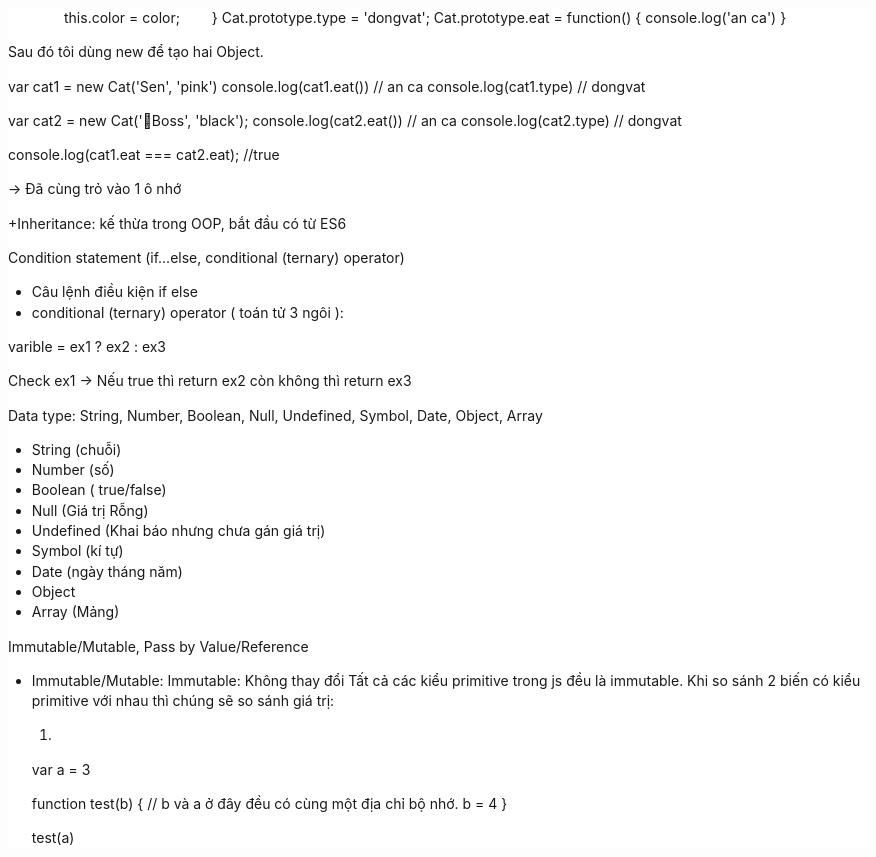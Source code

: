 　　　　this.color = color;
　　}
    Cat.prototype.type = 'dongvat';
    Cat.prototype.eat = function() {
      console.log('an ca')
    }

  Sau đó tôi dùng new để tạo hai Object.

  var cat1 = new Cat('Sen', 'pink')
  console.log(cat1.eat()) //  an ca
  console.log(cat1.type) // dongvat

  var cat2 = new Cat('Boss', 'black');
  console.log(cat2.eat()) //  an ca
  console.log(cat2.type) // dongvat

console.log(cat1.eat === cat2.eat); //true

-> Đã cùng trỏ vào 1 ô nhớ 

+Inheritance: kế thừa trong OOP, bắt đầu có từ ES6

Condition statement (if...else, conditional (ternary) operator)

+ Câu lệnh điều kiện if else 
+ conditional (ternary) operator ( toán tử 3 ngôi ):

varible = ex1 ? ex2 : ex3

Check ex1 -> Nếu true thì return ex2 còn không thì return ex3

Data type: String, Number, Boolean, Null, Undefined, Symbol, Date, Object, Array
+ String (chuỗi)
+ Number (số)
+ Boolean ( true/false)
+ Null (Giá trị Rỗng)
+ Undefined (Khai báo nhưng chưa gán giá trị)
+ Symbol (kí tự)
+ Date (ngày tháng năm)
+ Object 
+ Array (Mảng)

Immutable/Mutable, Pass by Value/Reference
+ Immutable/Mutable:
   Immutable: Không thay đổi 
    Tất cả các kiểu primitive trong js đều là immutable.
    Khi so sánh 2 biến có kiểu primitive với nhau thì chúng sẽ so sánh giá trị:
  
  1.
  var a = 3

  function test(b) {
    // b và a ở đây đều có cùng một địa chỉ bộ nhớ.
    b = 4
  }

  test(a)
